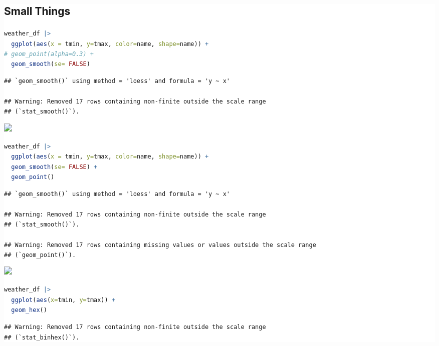 ## Small Things

``` r
weather_df |> 
  ggplot(aes(x = tmin, y=tmax, color=name, shape=name)) + 
# geom_point(alpha=0.3) +
  geom_smooth(se= FALSE)
```

    ## `geom_smooth()` using method = 'loess' and formula = 'y ~ x'

    ## Warning: Removed 17 rows containing non-finite outside the scale range
    ## (`stat_smooth()`).

![](visualization_1_files/figure-gfm/unnamed-chunk-12-1.png)

``` r
weather_df |> 
  ggplot(aes(x = tmin, y=tmax, color=name, shape=name)) +
  geom_smooth(se= FALSE) +
  geom_point()
```

    ## `geom_smooth()` using method = 'loess' and formula = 'y ~ x'

    ## Warning: Removed 17 rows containing non-finite outside the scale range
    ## (`stat_smooth()`).

    ## Warning: Removed 17 rows containing missing values or values outside the scale range
    ## (`geom_point()`).

![](visualization_1_files/figure-gfm/unnamed-chunk-12-2.png)

``` r
weather_df |> 
  ggplot(aes(x=tmin, y=tmax)) +
  geom_hex()
```

    ## Warning: Removed 17 rows containing non-finite outside the scale range
    ## (`stat_binhex()`).
